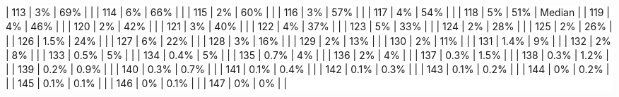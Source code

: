 | 113 | 3% | 69% |  |
| 114 | 6% | 66% |  |
| 115 | 2% | 60% |  |
| 116 | 3% | 57% |  |
| 117 | 4% | 54% |  |
| 118 | 5% | 51% | Median |
| 119 | 4% | 46% |  |
| 120 | 2% | 42% |  |
| 121 | 3% | 40% |  |
| 122 | 4% | 37% |  |
| 123 | 5% | 33% |  |
| 124 | 2% | 28% |  |
| 125 | 2% | 26% |  |
| 126 | 1.5% | 24% |  |
| 127 | 6% | 22% |  |
| 128 | 3% | 16% |  |
| 129 | 2% | 13% |  |
| 130 | 2% | 11% |  |
| 131 | 1.4% | 9% |  |
| 132 | 2% | 8% |  |
| 133 | 0.5% | 5% |  |
| 134 | 0.4% | 5% |  |
| 135 | 0.7% | 4% |  |
| 136 | 2% | 4% |  |
| 137 | 0.3% | 1.5% |  |
| 138 | 0.3% | 1.2% |  |
| 139 | 0.2% | 0.9% |  |
| 140 | 0.3% | 0.7% |  |
| 141 | 0.1% | 0.4% |  |
| 142 | 0.1% | 0.3% |  |
| 143 | 0.1% | 0.2% |  |
| 144 | 0% | 0.2% |  |
| 145 | 0.1% | 0.1% |  |
| 146 | 0% | 0.1% |  |
| 147 | 0% | 0% |  |
